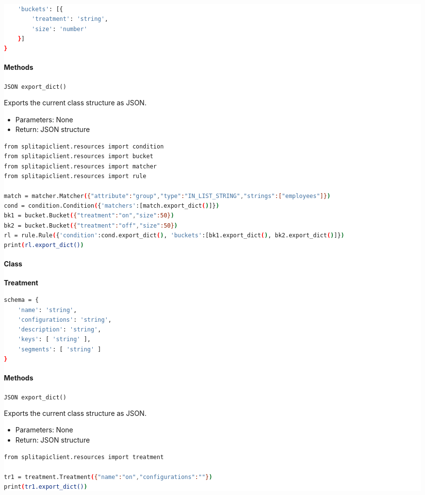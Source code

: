 ```bash
    'buckets': [{
        'treatment': 'string',
        'size': 'number'
    }]
}
```

#### Methods

`JSON export_dict()`

Exports the current class structure as JSON.

* Parameters: None
* Return: JSON structure

```bash
from splitapiclient.resources import condition   
from splitapiclient.resources import bucket   
from splitapiclient.resources import matcher  
from splitapiclient.resources import rule  

match = matcher.Matcher({"attribute":"group","type":"IN_LIST_STRING","strings":["employees"]})  
cond = condition.Condition({'matchers':[match.export_dict()]})  
bk1 = bucket.Bucket({"treatment":"on","size":50})  
bk2 = bucket.Bucket({"treatment":"off","size":50})  
rl = rule.Rule({'condition':cond.export_dict(), 'buckets':[bk1.export_dict(), bk2.export_dict()]})  
print(rl.export_dict())      
```

#### Class

**Treatment**

```bash
schema = {
    'name': 'string',
    'configurations': 'string',
    'description': 'string',
    'keys': [ 'string' ],
    'segments': [ 'string' ]
}
```

#### Methods

`JSON export_dict()`

Exports the current class structure as JSON.

* Parameters: None
* Return: JSON structure

```bash
from splitapiclient.resources import treatment  

tr1 = treatment.Treatment({"name":"on","configurations":""})  
print(tr1.export_dict())     
```
